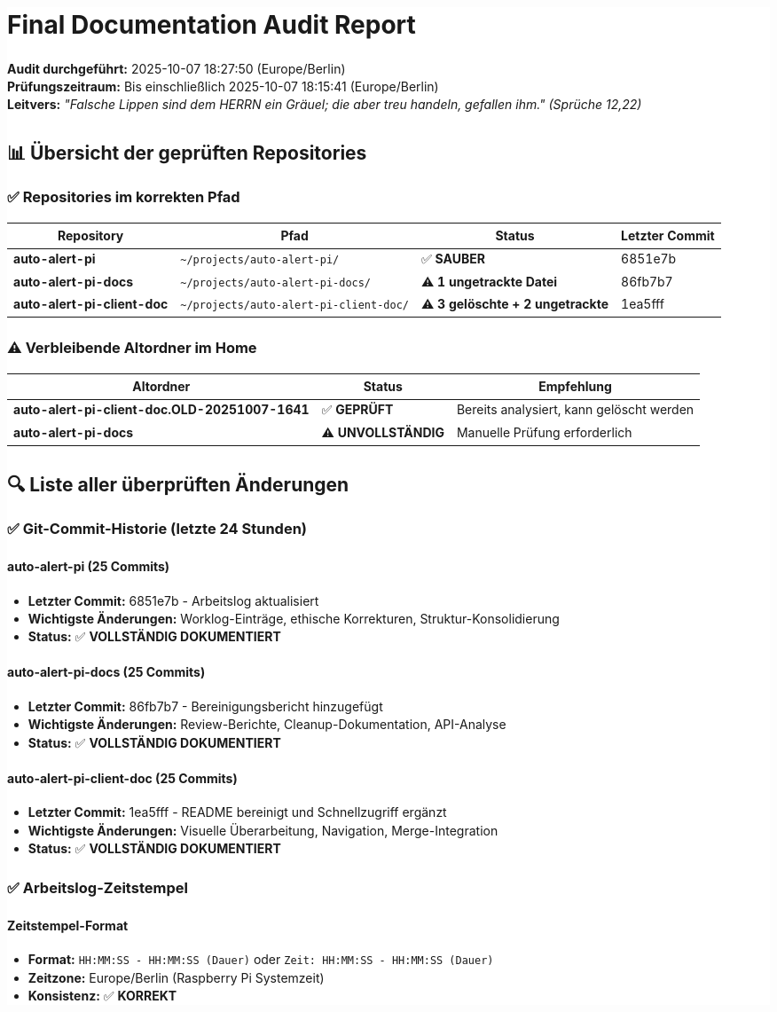 # Final Documentation Audit Report

**Audit durchgeführt:** 2025-10-07 18:27:50 (Europe/Berlin)  
**Prüfungszeitraum:** Bis einschließlich 2025-10-07 18:15:41 (Europe/Berlin)  
**Leitvers:** *"Falsche Lippen sind dem HERRN ein Gräuel; die aber treu handeln, gefallen ihm." (Sprüche 12,22)*

## 📊 Übersicht der geprüften Repositories

### ✅ Repositories im korrekten Pfad

| **Repository** | **Pfad** | **Status** | **Letzter Commit** |
|----------------|----------|------------|-------------------|
| **auto-alert-pi** | `~/projects/auto-alert-pi/` | ✅ **SAUBER** | 6851e7b |
| **auto-alert-pi-docs** | `~/projects/auto-alert-pi-docs/` | ⚠️ **1 ungetrackte Datei** | 86fb7b7 |
| **auto-alert-pi-client-doc** | `~/projects/auto-alert-pi-client-doc/` | ⚠️ **3 gelöschte + 2 ungetrackte** | 1ea5fff |

### ⚠️ Verbleibende Altordner im Home

| **Altordner** | **Status** | **Empfehlung** |
|---------------|------------|----------------|
| **auto-alert-pi-client-doc.OLD-20251007-1641** | ✅ **GEPRÜFT** | Bereits analysiert, kann gelöscht werden |
| **auto-alert-pi-docs** | ⚠️ **UNVOLLSTÄNDIG** | Manuelle Prüfung erforderlich |

## 🔍 Liste aller überprüften Änderungen

### ✅ Git-Commit-Historie (letzte 24 Stunden)

#### auto-alert-pi (25 Commits)
- **Letzter Commit:** 6851e7b - Arbeitslog aktualisiert
- **Wichtigste Änderungen:** Worklog-Einträge, ethische Korrekturen, Struktur-Konsolidierung
- **Status:** ✅ **VOLLSTÄNDIG DOKUMENTIERT**

#### auto-alert-pi-docs (25 Commits)
- **Letzter Commit:** 86fb7b7 - Bereinigungsbericht hinzugefügt
- **Wichtigste Änderungen:** Review-Berichte, Cleanup-Dokumentation, API-Analyse
- **Status:** ✅ **VOLLSTÄNDIG DOKUMENTIERT**

#### auto-alert-pi-client-doc (25 Commits)
- **Letzter Commit:** 1ea5fff - README bereinigt und Schnellzugriff ergänzt
- **Wichtigste Änderungen:** Visuelle Überarbeitung, Navigation, Merge-Integration
- **Status:** ✅ **VOLLSTÄNDIG DOKUMENTIERT**

### ✅ Arbeitslog-Zeitstempel

#### Zeitstempel-Format
- **Format:** `HH:MM:SS - HH:MM:SS (Dauer)` oder `Zeit: HH:MM:SS - HH:MM:SS (Dauer)`
- **Zeitzone:** Europe/Berlin (Raspberry Pi Systemzeit)
- **Konsistenz:** ✅ **KORREKT**
